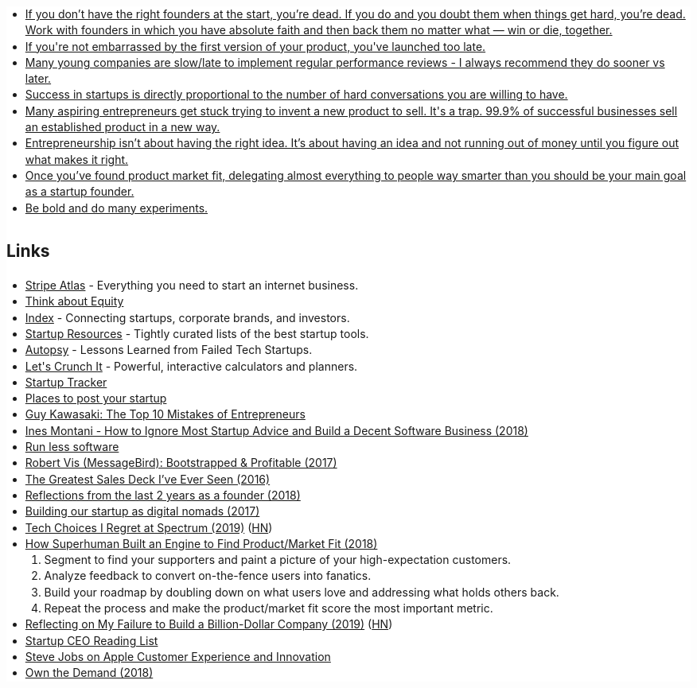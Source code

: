 - [If you don’t have the right founders at the start, you’re dead. If you do and you doubt them when things get hard, you’re dead. Work with founders in which you have absolute faith and then back them no matter what — win or die, together.](https://twitter.com/laserlikemike/status/1474013084574306304)
- [If you're not embarrassed by the first version of your product, you've launched too late.](https://news.ycombinator.com/item?id=30589374)
- [Many young companies are slow/late to implement regular performance reviews - I always recommend they do sooner vs later.](https://twitter.com/Farshchi/status/1521124687375347713)
- [Success in startups is directly proportional to the number of hard conversations you are willing to have.](https://twitter.com/davemorin/status/1528046691068170240)
- [Many aspiring entrepreneurs get stuck trying to invent a new product to sell. It's a trap. 99.9% of successful businesses sell an established product in a new way.](https://twitter.com/mikebeckhamsm/status/1529660253692129280)
- [Entrepreneurship isn’t about having the right idea. It’s about having an idea and not running out of money until you figure out what makes it right.](https://twitter.com/_shahedk/status/1536727913629773826)
- [Once you’ve found product market fit, delegating almost everything to people way smarter than you should be your main goal as a startup founder.](https://twitter.com/agazdecki/status/1571987984580513793)
- [Be bold and do many experiments.](https://twitter.com/FoundersPodcast/status/1581803172879749121)

## Links

- [Stripe Atlas](https://stripe.com/atlas) - Everything you need to start an internet business.
- [Think about Equity](http://foundersatwork.posthaven.com/think-about-equity)
- [Index](https://index.co/) - Connecting startups, corporate brands, and investors.
- [Startup Resources](http://startupresources.io) - Tightly curated lists of the best startup tools.
- [Autopsy](http://autopsy.io) - Lessons Learned from Failed Tech Startups.
- [Let's Crunch It](https://www.letscrunchit.com/) - Powerful, interactive calculators and planners.
- [Startup Tracker](https://startuptracker.io/)
- [Places to post your startup](https://github.com/mmccaff/PlacesToPostYourStartup)
- [Guy Kawasaki: The Top 10 Mistakes of Entrepreneurs](https://www.youtube.com/watch?v=HHjgK6p4nrw)
- [Ines Montani - How to Ignore Most Startup Advice and Build a Decent Software Business (2018)](https://www.youtube.com/watch?v=74AsJ7RET20)
- [Run less software](https://www.intercom.com/blog/run-less-software/)
- [Robert Vis (MessageBird): Bootstrapped & Profitable (2017)](https://www.youtube.com/watch?v=dxArUeYVaJQ)
- [The Greatest Sales Deck I’ve Ever Seen (2016)](https://medium.com/the-mission/the-greatest-sales-deck-ive-ever-seen-4f4ef3391ba0)
- [Reflections from the last 2 years as a founder (2018)](https://canny.io/blog/reflections-two-year-founder/)
- [Building our startup as digital nomads (2017)](https://canny.io/blog/building-startup-digital-nomads/)
- [Tech Choices I Regret at Spectrum (2019)](https://mxstbr.com/thoughts/tech-choice-regrets-at-spectrum/) ([HN](https://news.ycombinator.com/item?id=18924724))
- [How Superhuman Built an Engine to Find Product/Market Fit (2018)](https://firstround.com/review/how-superhuman-built-an-engine-to-find-product-market-fit/)
  1. Segment to find your supporters and paint a picture of your high-expectation customers.
  2. Analyze feedback to convert on-the-fence users into fanatics.
  3. Build your roadmap by doubling down on what users love and addressing what holds others back.
  4. Repeat the process and make the product/market fit score the most important metric.
- [Reflecting on My Failure to Build a Billion-Dollar Company (2019)](https://medium.com/@shl/reflecting-on-my-failure-to-build-a-billion-dollar-company-b0c31d7db0e7) ([HN](https://news.ycombinator.com/item?id=19105733))
- [Startup CEO Reading List](https://github.com/AndySparks/captains-log/blob/master/resources/reading-lists/startup-ceo-reading-list.md)
- [Steve Jobs on Apple Customer Experience and Innovation](https://www.youtube.com/watch?v=1SIeTmORl0E)
- [Own the Demand (2018)](https://florentcrivello.com/index.php/2018/10/22/own-the-demand/)